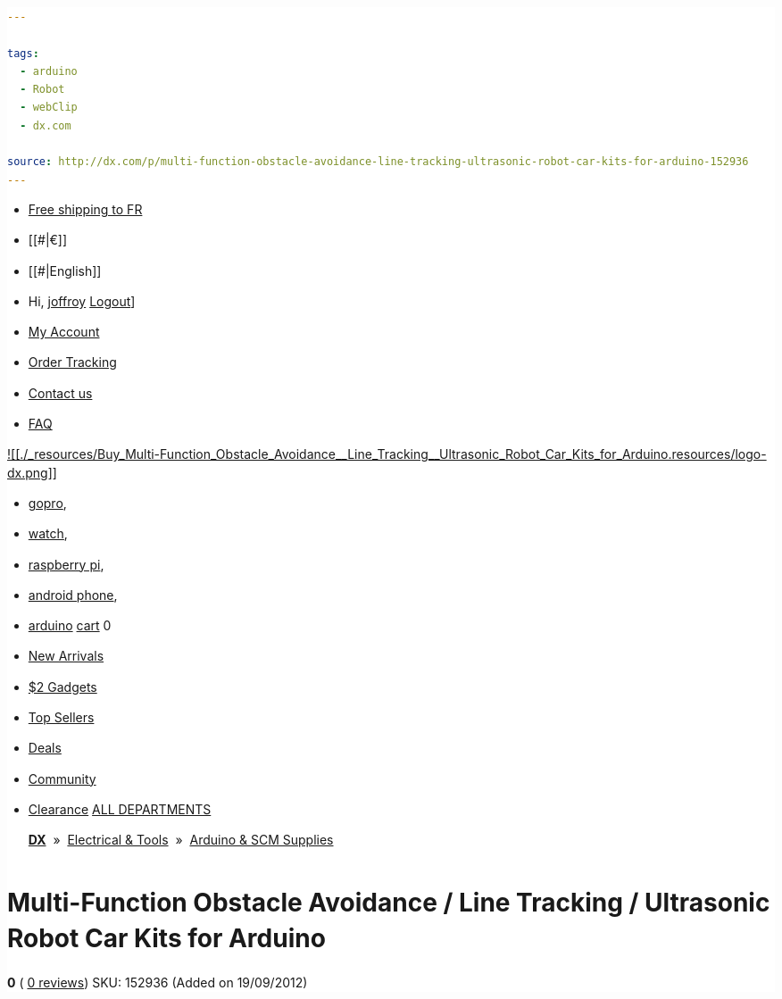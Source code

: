 ```yaml
---

tags: 
  - arduino
  - Robot
  - webClip
  - dx.com

source: http://dx.com/p/multi-function-obstacle-avoidance-line-tracking-ultrasonic-robot-car-kits-for-arduino-152936
---
```

* [Free shipping to FR](https://cs.dx.com/FAQ/Detail/7)

* [[#|€]]
* [[#|English]]

* Hi, [joffroy](https://my.dx.com/) [Logout](https://passport.dx.com//accounts/summaries.dx/logout.account)\]

* [My Account](https://my.dx.com/)
* [Order Tracking](https://passport.dx.com//accounts/default.dx)
* [Contact us](http://cs.dx.com/)
* [FAQ](http://cs.dx.com/FAQ/FAQCategory/1)

[![[./_resources/Buy_Multi-Function_Obstacle_Avoidance__Line_Tracking__Ultrasonic_Robot_Car_Kits_for_Arduino.resources/logo-dx.png]]](http://dx.com/)

* [gopro](http://dx.com/s/gopro),

* [watch](http://dx.com/s/watch),
* [raspberry pi](http://dx.com/s/raspberry+pi),
* [android phone](http://dx.com/s/android+phone),
* [arduino](http://dx.com/s/arduino)
[cart](https://cart.dx.com/) 0
											

* [New Arrivals](http://dx.com/new-arrivals)

* [$2 Gadgets](http://dx.com/gift-ideas/Under5)
* [Top Sellers](http://dx.com/top-sellers)
* [Deals](http://deals.dx.com/)
* [Community](http://club.dx.com/)
* [Clearance](http://dx.com/clearance)
[ALL DEPARTMENTS](http://dx.com/sitemap)

	**[DX](http://dx.com/)**  »  [Electrical & Tools](http://dx.com/c/electrical-tools-499)  »  [Arduino & SCM Supplies](http://dx.com/c/electrical-tools-499/arduino-scm-supplies-436)

# Multi-Function Obstacle Avoidance / Line Tracking / Ultrasonic Robot Car Kits for Arduino

**0** ( [0 reviews](http://club.dx.com/reviews/152936))
SKU: 152936 (Added on 19/09/2012)
